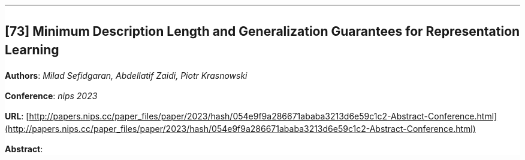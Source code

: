 ----

## [73] Minimum Description Length and Generalization Guarantees for Representation Learning

**Authors**: *Milad Sefidgaran, Abdellatif Zaidi, Piotr Krasnowski*

**Conference**: *nips 2023*

**URL**: [http://papers.nips.cc/paper_files/paper/2023/hash/054e9f9a286671ababa3213d6e59c1c2-Abstract-Conference.html](http://papers.nips.cc/paper_files/paper/2023/hash/054e9f9a286671ababa3213d6e59c1c2-Abstract-Conference.html)

**Abstract**:

